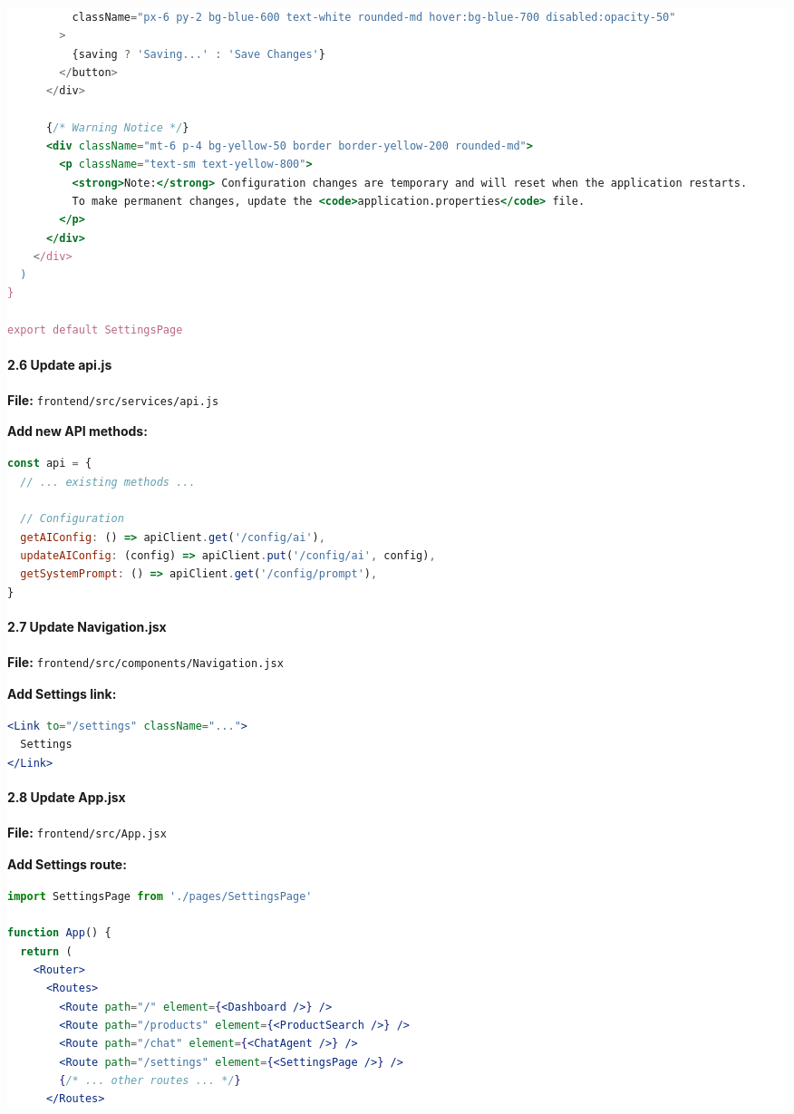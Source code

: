 ```jsx
          className="px-6 py-2 bg-blue-600 text-white rounded-md hover:bg-blue-700 disabled:opacity-50"
        >
          {saving ? 'Saving...' : 'Save Changes'}
        </button>
      </div>

      {/* Warning Notice */}
      <div className="mt-6 p-4 bg-yellow-50 border border-yellow-200 rounded-md">
        <p className="text-sm text-yellow-800">
          <strong>Note:</strong> Configuration changes are temporary and will reset when the application restarts.
          To make permanent changes, update the <code>application.properties</code> file.
        </p>
      </div>
    </div>
  )
}

export default SettingsPage
```

#### 2.6 Update api.js

**File:** `frontend/src/services/api.js`

**Add new API methods:**
```javascript
const api = {
  // ... existing methods ...

  // Configuration
  getAIConfig: () => apiClient.get('/config/ai'),
  updateAIConfig: (config) => apiClient.put('/config/ai', config),
  getSystemPrompt: () => apiClient.get('/config/prompt'),
}
```

#### 2.7 Update Navigation.jsx

**File:** `frontend/src/components/Navigation.jsx`

**Add Settings link:**
```jsx
<Link to="/settings" className="...">
  Settings
</Link>
```

#### 2.8 Update App.jsx

**File:** `frontend/src/App.jsx`

**Add Settings route:**
```jsx
import SettingsPage from './pages/SettingsPage'

function App() {
  return (
    <Router>
      <Routes>
        <Route path="/" element={<Dashboard />} />
        <Route path="/products" element={<ProductSearch />} />
        <Route path="/chat" element={<ChatAgent />} />
        <Route path="/settings" element={<SettingsPage />} />
        {/* ... other routes ... */}
      </Routes>
```